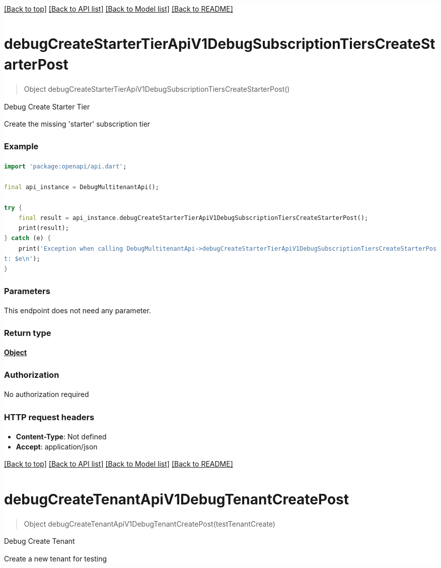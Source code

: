 [[Back to top]](#) [[Back to API list]](../README.md#documentation-for-api-endpoints) [[Back to Model list]](../README.md#documentation-for-models) [[Back to README]](../README.md)

# **debugCreateStarterTierApiV1DebugSubscriptionTiersCreateStarterPost**
> Object debugCreateStarterTierApiV1DebugSubscriptionTiersCreateStarterPost()

Debug Create Starter Tier

Create the missing 'starter' subscription tier

### Example
```dart
import 'package:openapi/api.dart';

final api_instance = DebugMultitenantApi();

try {
    final result = api_instance.debugCreateStarterTierApiV1DebugSubscriptionTiersCreateStarterPost();
    print(result);
} catch (e) {
    print('Exception when calling DebugMultitenantApi->debugCreateStarterTierApiV1DebugSubscriptionTiersCreateStarterPost: $e\n');
}
```

### Parameters
This endpoint does not need any parameter.

### Return type

[**Object**](Object.md)

### Authorization

No authorization required

### HTTP request headers

 - **Content-Type**: Not defined
 - **Accept**: application/json

[[Back to top]](#) [[Back to API list]](../README.md#documentation-for-api-endpoints) [[Back to Model list]](../README.md#documentation-for-models) [[Back to README]](../README.md)

# **debugCreateTenantApiV1DebugTenantCreatePost**
> Object debugCreateTenantApiV1DebugTenantCreatePost(testTenantCreate)

Debug Create Tenant

Create a new tenant for testing
